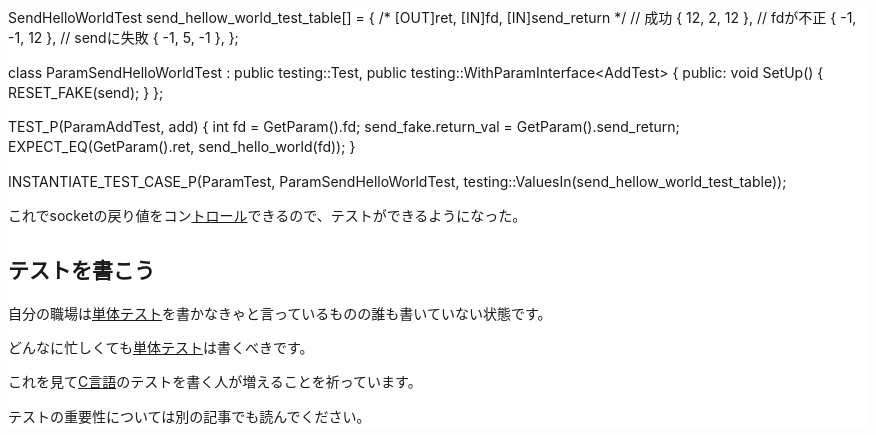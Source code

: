 SendHelloWorldTest send_hellow_world_test_table[] =
{
    <span class="synComment">/*  [OUT]ret,  [IN]fd,  [IN]send_return */</span>
    <span class="synComment">// 成功</span>
    {   <span class="synConstant">12</span>,              <span class="synConstant">2</span>,           <span class="synConstant">12</span>  },
    <span class="synComment">// fdが不正</span>
    {   -<span class="synConstant">1</span>,              -<span class="synConstant">1</span>,          <span class="synConstant">12</span>  },
    <span class="synComment">// sendに失敗</span>
    {   -<span class="synConstant">1</span>,              <span class="synConstant">5</span>,            -<span class="synConstant">1</span>  },
};

<span class="synType">class</span> ParamSendHelloWorldTest : <span class="synStatement">public</span> testing::Test, <span class="synStatement">public</span> testing::WithParamInterface&lt;AddTest&gt; {
<span class="synStatement">public</span>:
    <span class="synType">void</span> SetUp()
    {
        RESET_FAKE(send);
    }
};

TEST_P(ParamAddTest, add)
{
    <span class="synType">int</span> fd = GetParam().fd;
    send_fake.return_val = GetParam().send_return;
    EXPECT_EQ(GetParam().ret, send_hello_world(fd));
}

INSTANTIATE_TEST_CASE_P(ParamTest, ParamSendHelloWorldTest, testing::ValuesIn(send_hellow_world_test_table));
</pre>


<p>これでsocketの戻り値をコン<a class="keyword" href="http://d.hatena.ne.jp/keyword/%A5%C8%A5%ED%A1%BC%A5%EB">トロール</a>できるので、テストができるようになった。</p>

<h2>テストを書こう</h2>

<p>自分の職場は<a class="keyword" href="http://d.hatena.ne.jp/keyword/%C3%B1%C2%CE%A5%C6%A5%B9%A5%C8">単体テスト</a>を書かなきゃと言っているものの誰も書いていない状態です。</p>

<p>どんなに忙しくても<a class="keyword" href="http://d.hatena.ne.jp/keyword/%C3%B1%C2%CE%A5%C6%A5%B9%A5%C8">単体テスト</a>は書くべきです。</p>

<p>これを見て<a class="keyword" href="http://d.hatena.ne.jp/keyword/C%B8%C0%B8%EC">C言語</a>のテストを書く人が増えることを祈っています。</p>

<p>テストの重要性については別の記事でも読んでください。</p>
